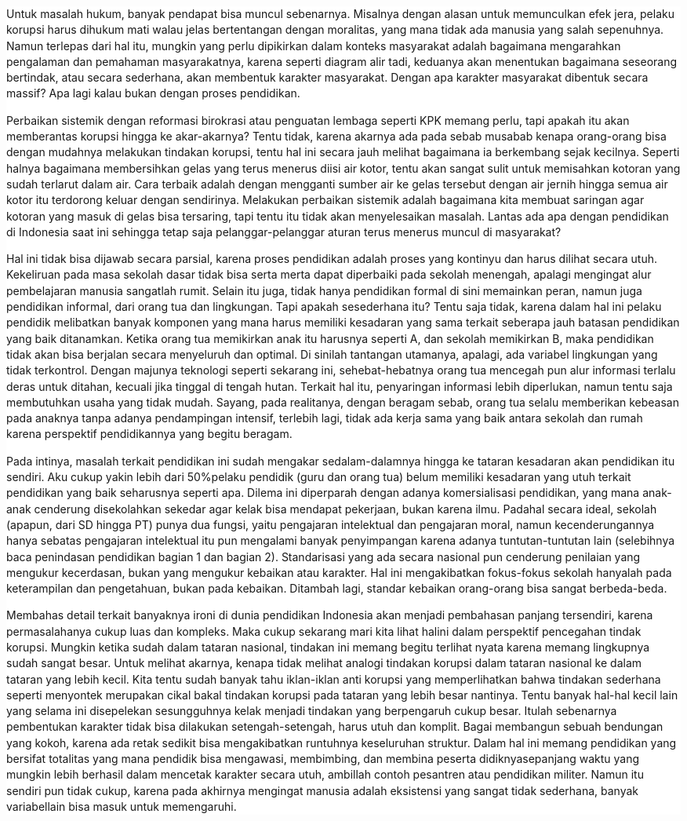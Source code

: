 Untuk masalah hukum, banyak pendapat bisa muncul sebenarnya. Misalnya dengan alasan untuk memunculkan efek jera, pelaku korupsi harus dihukum mati walau jelas bertentangan dengan moralitas, yang mana tidak ada manusia yang salah sepenuhnya. Namun terlepas dari hal itu, mungkin yang perlu dipikirkan dalam konteks masyarakat adalah bagaimana mengarahkan pengalaman dan pemahaman masyarakatnya, karena seperti diagram alir tadi, keduanya akan menentukan bagaimana seseorang bertindak, atau secara sederhana, akan membentuk karakter masyarakat. Dengan apa karakter masyarakat dibentuk secara massif? Apa lagi kalau bukan dengan proses pendidikan. 

Perbaikan sistemik dengan reformasi birokrasi atau penguatan lembaga seperti KPK memang perlu, tapi apakah itu akan memberantas korupsi hingga ke akar-akarnya? Tentu tidak, karena akarnya ada pada sebab musabab kenapa orang-orang bisa dengan mudahnya melakukan tindakan korupsi, tentu hal ini secara jauh melihat bagaimana ia berkembang sejak kecilnya. Seperti halnya bagaimana membersihkan gelas yang terus menerus diisi air kotor, tentu akan sangat sulit untuk memisahkan kotoran yang sudah terlarut dalam air. Cara terbaik adalah dengan mengganti sumber air ke gelas tersebut dengan air jernih hingga semua air kotor itu terdorong keluar dengan sendirinya. Melakukan perbaikan sistemik adalah bagaimana kita membuat saringan agar kotoran yang masuk di gelas bisa tersaring, tapi tentu itu tidak akan menyelesaikan masalah. Lantas ada apa dengan pendidikan di Indonesia saat ini sehingga tetap saja pelanggar-pelanggar aturan terus menerus muncul di masyarakat?

Hal ini tidak bisa dijawab secara parsial, karena proses pendidikan adalah proses yang kontinyu dan harus dilihat secara utuh. Kekeliruan pada masa sekolah dasar tidak bisa serta merta dapat diperbaiki pada sekolah menengah, apalagi mengingat alur pembelajaran manusia sangatlah rumit. Selain itu juga, tidak hanya pendidikan formal di sini memainkan peran, namun juga pendidikan informal, dari orang tua dan lingkungan. Tapi apakah sesederhana itu? Tentu saja tidak, karena dalam hal ini pelaku pendidik melibatkan banyak komponen yang mana harus memiliki kesadaran yang sama terkait seberapa jauh batasan pendidikan yang baik ditanamkan. Ketika orang tua memikirkan anak itu harusnya seperti A, dan sekolah memikirkan B, maka pendidikan tidak akan bisa berjalan secara menyeluruh dan optimal. Di sinilah tantangan utamanya, apalagi, ada variabel lingkungan yang tidak terkontrol. Dengan majunya teknologi seperti sekarang ini, sehebat-hebatnya orang tua mencegah pun alur informasi terlalu deras untuk ditahan, kecuali jika tinggal di tengah hutan. Terkait hal itu, penyaringan informasi lebih diperlukan, namun tentu saja membutuhkan usaha yang tidak mudah. Sayang, pada realitanya, dengan beragam sebab, orang tua selalu memberikan kebeasan pada anaknya tanpa adanya pendampingan intensif, terlebih lagi, tidak ada kerja sama yang baik antara sekolah dan rumah karena perspektif pendidikannya yang begitu beragam. 

Pada intinya, masalah terkait pendidikan ini sudah mengakar sedalam-dalamnya hingga ke tataran kesadaran akan pendidikan itu sendiri. Aku cukup yakin lebih dari 50%pelaku pendidik (guru dan orang tua) belum memiliki kesadaran yang utuh terkait pendidikan yang baik seharusnya seperti apa. Dilema ini diperparah dengan adanya komersialisasi pendidikan, yang mana anak-anak cenderung disekolahkan sekedar agar kelak bisa mendapat pekerjaan, bukan karena ilmu. Padahal secara ideal, sekolah (apapun, dari SD hingga PT) punya dua fungsi, yaitu pengajaran intelektual dan pengajaran moral, namun kecenderungannya hanya sebatas pengajaran intelektual itu pun mengalami banyak penyimpangan karena adanya tuntutan-tuntutan lain (selebihnya baca penindasan pendidikan bagian 1 dan bagian 2). Standarisasi yang ada secara nasional pun cenderung penilaian yang mengukur kecerdasan, bukan yang mengukur kebaikan atau karakter. Hal ini mengakibatkan fokus-fokus sekolah hanyalah pada keterampilan dan pengetahuan, bukan pada kebaikan. Ditambah lagi, standar kebaikan orang-orang bisa sangat berbeda-beda.

Membahas detail terkait banyaknya ironi di dunia pendidikan Indonesia akan menjadi pembahasan panjang tersendiri, karena permasalahanya cukup luas dan kompleks. Maka cukup sekarang mari kita lihat halini dalam perspektif pencegahan tindak korupsi. Mungkin ketika sudah dalam tataran nasional, tindakan ini memang begitu terlihat nyata karena memang lingkupnya sudah sangat besar. Untuk melihat akarnya, kenapa tidak melihat analogi tindakan korupsi dalam tataran nasional ke dalam tataran yang lebih kecil. Kita tentu sudah banyak tahu iklan-iklan anti korupsi yang memperlihatkan bahwa tindakan sederhana seperti menyontek merupakan cikal bakal tindakan korupsi pada tataran yang lebih besar nantinya. Tentu banyak hal-hal kecil lain yang selama ini disepelekan sesungguhnya kelak menjadi tindakan yang berpengaruh cukup besar. Itulah sebenarnya pembentukan karakter tidak bisa dilakukan setengah-setengah, harus utuh dan komplit. Bagai membangun sebuah bendungan yang kokoh, karena ada retak sedikit bisa mengakibatkan runtuhnya keseluruhan struktur. Dalam hal ini memang pendidikan yang bersifat totalitas yang mana pendidik bisa mengawasi, membimbing, dan membina peserta didiknyasepanjang waktu  yang mungkin lebih berhasil dalam mencetak karakter secara utuh, ambillah contoh pesantren atau pendidikan militer. Namun itu sendiri pun tidak cukup, karena pada akhirnya mengingat manusia adalah eksistensi yang sangat tidak sederhana, banyak variabellain bisa masuk untuk memengaruhi.
